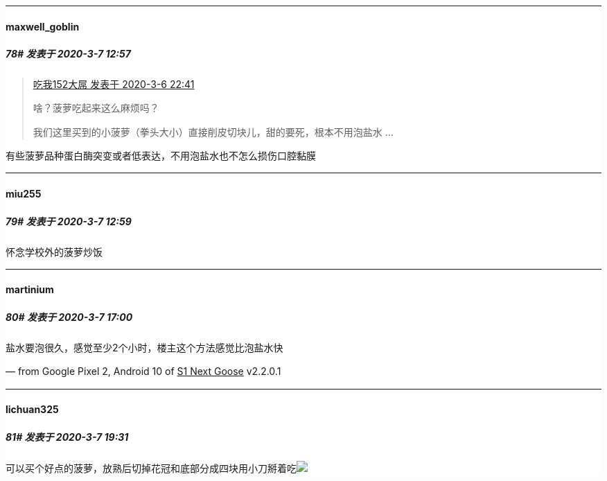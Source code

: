 





-----

####  maxwell_goblin  
##### 78#       发表于 2020-3-7 12:57



<blockquote><a href="httphttps://bbs.saraba1st.com/2b/forum.php?mod=redirect&amp;goto=findpost&amp;pid=46641601&amp;ptid=1917490" target="_blank">吃我152大屌 发表于 2020-3-6 22:41</a>

啥？菠萝吃起来这么麻烦吗？

我们这里买到的小菠萝（拳头大小）直接削皮切块儿，甜的要死，根本不用泡盐水 ...</blockquote>
有些菠萝品种蛋白酶突变或者低表达，不用泡盐水也不怎么损伤口腔黏膜







-----

####  miu255  
##### 79#       发表于 2020-3-7 12:59




怀念学校外的菠萝炒饭







-----

####  martinium  
##### 80#       发表于 2020-3-7 17:00




盐水要泡很久，感觉至少2个小时，楼主这个方法感觉比泡盐水快

— from Google Pixel 2, Android 10 of [S1 Next Goose](https://pan.baidu.com/s/1mi43uRm) v2.2.0.1







-----

####  lichuan325  
##### 81#       发表于 2020-3-7 19:31




可以买个好点的菠萝，放熟后切掉花冠和底部分成四块用小刀掰着吃<img src="https://static.saraba1st.com/image/smiley/face2017/033.png" referrerpolicy="no-referrer">
